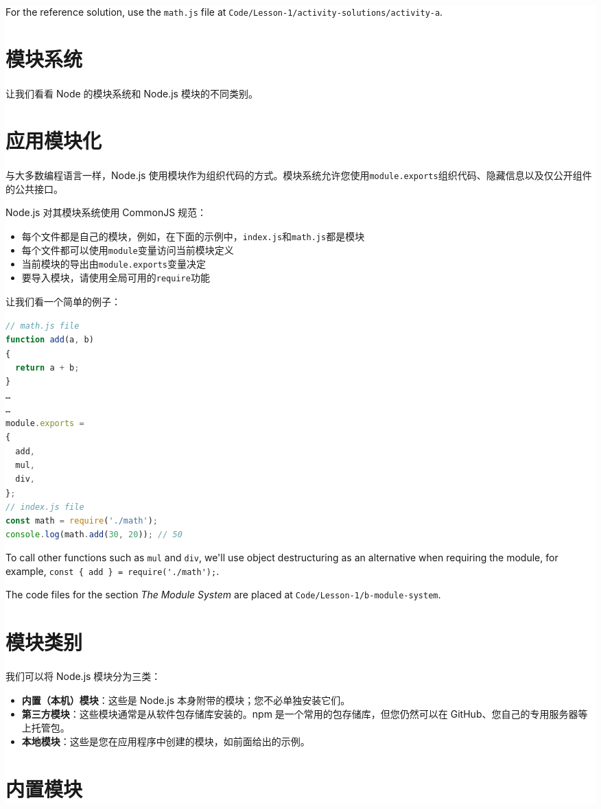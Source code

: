 For the reference solution, use the `math.js` file at `Code/Lesson-1/activity-solutions/activity-a`.

# 模块系统

让我们看看 Node 的模块系统和 Node.js 模块的不同类别。

# 应用模块化

与大多数编程语言一样，Node.js 使用模块作为组织代码的方式。模块系统允许您使用`module.exports`组织代码、隐藏信息以及仅公开组件的公共接口。

Node.js 对其模块系统使用 CommonJS 规范：

*   每个文件都是自己的模块，例如，在下面的示例中，`index.js`和`math.js`都是模块
*   每个文件都可以使用`module`变量访问当前模块定义
*   当前模块的导出由`module.exports`变量决定
*   要导入模块，请使用全局可用的`require`功能

让我们看一个简单的例子：

```js
// math.js file
function add(a, b) 
{
  return a + b;
}
…
…
module.exports = 
{
  add,
  mul,
  div,
};
// index.js file
const math = require('./math');
console.log(math.add(30, 20)); // 50
```

To call other functions such as `mul` and `div`, we'll use object destructuring as an alternative when requiring the module, for example, `const { add } = require('./math');`.

The code files for the section *The Module System* are placed at `Code/Lesson-1/b-module-system`.

# 模块类别

我们可以将 Node.js 模块分为三类：

*   **内置（本机）模块**：这些是 Node.js 本身附带的模块；您不必单独安装它们。
*   **第三方模块**：这些模块通常是从软件包存储库安装的。npm 是一个常用的包存储库，但您仍然可以在 GitHub、您自己的专用服务器等上托管包。
*   **本地模块**：这些是您在应用程序中创建的模块，如前面给出的示例。

# 内置模块
